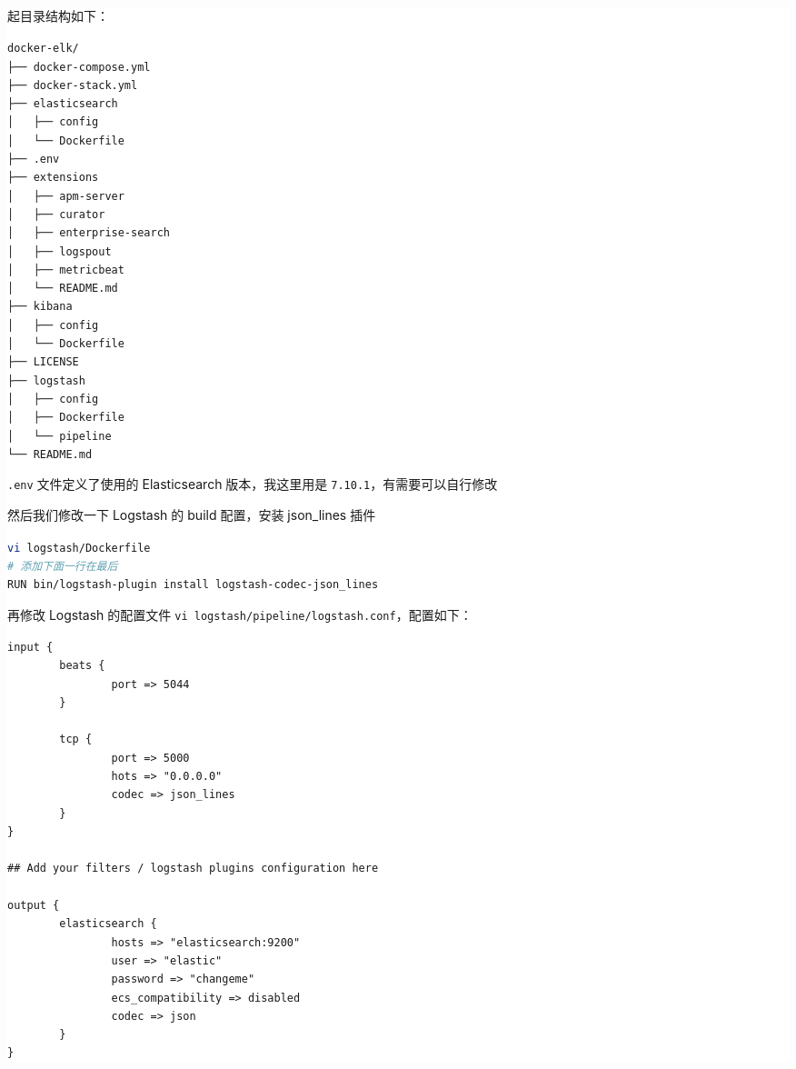 起目录结构如下：

```
docker-elk/
├── docker-compose.yml
├── docker-stack.yml
├── elasticsearch
│   ├── config
│   └── Dockerfile
├── .env
├── extensions
│   ├── apm-server
│   ├── curator
│   ├── enterprise-search
│   ├── logspout
│   ├── metricbeat
│   └── README.md
├── kibana
│   ├── config
│   └── Dockerfile
├── LICENSE
├── logstash
│   ├── config
│   ├── Dockerfile
│   └── pipeline
└── README.md
```

`.env` 文件定义了使用的 Elasticsearch 版本，我这里用是 `7.10.1`，有需要可以自行修改

然后我们修改一下 Logstash 的 build 配置，安装 json_lines 插件

```bash
vi logstash/Dockerfile
# 添加下面一行在最后
RUN bin/logstash-plugin install logstash-codec-json_lines
```

再修改 Logstash 的配置文件 `vi logstash/pipeline/logstash.conf`，配置如下：

```
input {
        beats {
                port => 5044
        }

        tcp {
                port => 5000
                hots => "0.0.0.0"
                codec => json_lines
        }
}

## Add your filters / logstash plugins configuration here

output {
        elasticsearch {
                hosts => "elasticsearch:9200"
                user => "elastic"
                password => "changeme"
                ecs_compatibility => disabled
                codec => json
        }
}
```
